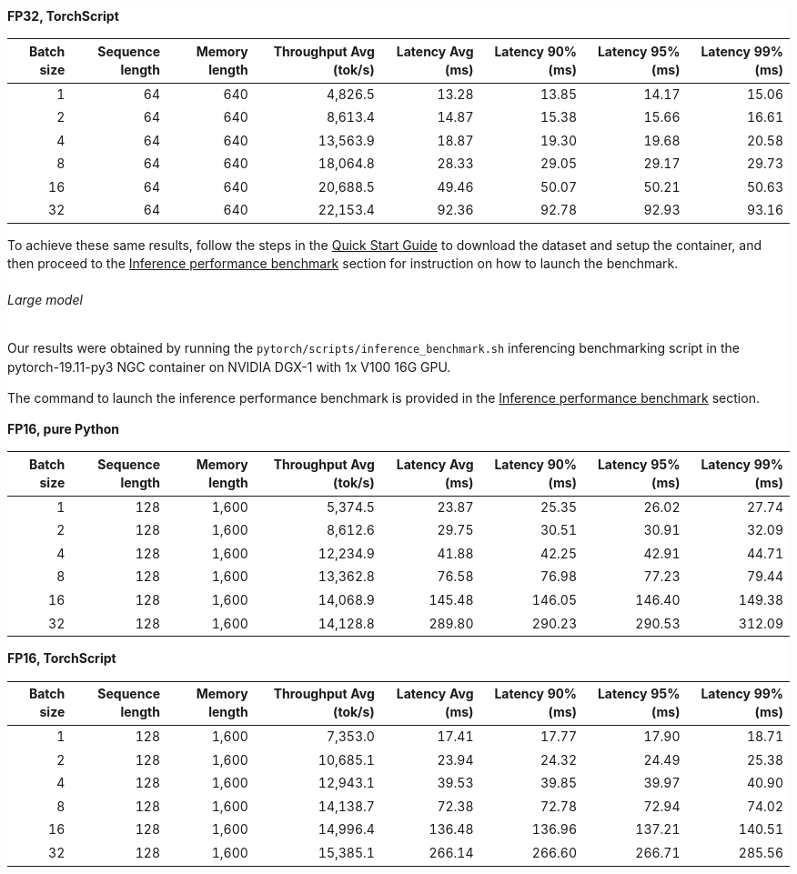 **FP32, TorchScript**

|**Batch size**|**Sequence length**|**Memory length**|**Throughput Avg (tok/s)**|**Latency Avg (ms)**|**Latency 90% (ms)**|**Latency 95% (ms)**|**Latency 99% (ms)**|
|-------------:|------------------:|----------------:|-------------------------:|-------------------:|-------------------:|-------------------:|-------------------:|
| 1  | 64 | 640 | 4,826.5  | 13.28 | 13.85 | 14.17 | 15.06 |
| 2  | 64 | 640 | 8,613.4  | 14.87 | 15.38 | 15.66 | 16.61 |
| 4  | 64 | 640 | 13,563.9 | 18.87 | 19.30 | 19.68 | 20.58 |
| 8  | 64 | 640 | 18,064.8 | 28.33 | 29.05 | 29.17 | 29.73 |
| 16 | 64 | 640 | 20,688.5 | 49.46 | 50.07 | 50.21 | 50.63 |
| 32 | 64 | 640 | 22,153.4 | 92.36 | 92.78 | 92.93 | 93.16 |


To achieve these same results, follow the steps in the 
[Quick Start Guide](#quick-start-guide) to download the dataset and setup 
the container, and then proceed to the 
[Inference performance benchmark](#inference-performance-benchmark) section for 
instruction on how to launch the benchmark.

###### Large model

Our results were obtained by running the
`pytorch/scripts/inference_benchmark.sh` inferencing benchmarking script in the
pytorch-19.11-py3 NGC container on NVIDIA DGX-1 with 1x V100 16G GPU.

The command to launch the inference performance benchmark is provided in the
[Inference performance benchmark](#inference-performance-benchmark) section.

**FP16, pure Python**

|**Batch size**|**Sequence length**|**Memory length**|**Throughput Avg (tok/s)**|**Latency Avg (ms)**|**Latency 90% (ms)**|**Latency 95% (ms)**|**Latency 99% (ms)**|
|-------------:|------------------:|----------------:|-------------------------:|-------------------:|-------------------:|-------------------:|-------------------:|
| 1  | 128 | 1,600 | 5,374.5  | 23.87  | 25.35  | 26.02  | 27.74  |
| 2  | 128 | 1,600 | 8,612.6  | 29.75  | 30.51  | 30.91  | 32.09  |
| 4  | 128 | 1,600 | 12,234.9 | 41.88  | 42.25  | 42.91  | 44.71  |
| 8  | 128 | 1,600 | 13,362.8 | 76.58  | 76.98  | 77.23  | 79.44  |
| 16 | 128 | 1,600 | 14,068.9 | 145.48 | 146.05 | 146.40 | 149.38 |
| 32 | 128 | 1,600 | 14,128.8 | 289.80 | 290.23 | 290.53 | 312.09 |

**FP16, TorchScript**

|**Batch size**|**Sequence length**|**Memory length**|**Throughput Avg (tok/s)**|**Latency Avg (ms)**|**Latency 90% (ms)**|**Latency 95% (ms)**|**Latency 99% (ms)**|
|-------------:|------------------:|----------------:|-------------------------:|-------------------:|-------------------:|-------------------:|-------------------:|
| 1  | 128 | 1,600 | 7,353.0  | 17.41  | 17.77  | 17.90  | 18.71  |
| 2  | 128 | 1,600 | 10,685.1 | 23.94  | 24.32  | 24.49  | 25.38  |
| 4  | 128 | 1,600 | 12,943.1 | 39.53  | 39.85  | 39.97  | 40.90  |
| 8  | 128 | 1,600 | 14,138.7 | 72.38  | 72.78  | 72.94  | 74.02  |
| 16 | 128 | 1,600 | 14,996.4 | 136.48 | 136.96 | 137.21 | 140.51 |
| 32 | 128 | 1,600 | 15,385.1 | 266.14 | 266.60 | 266.71 | 285.56 |
